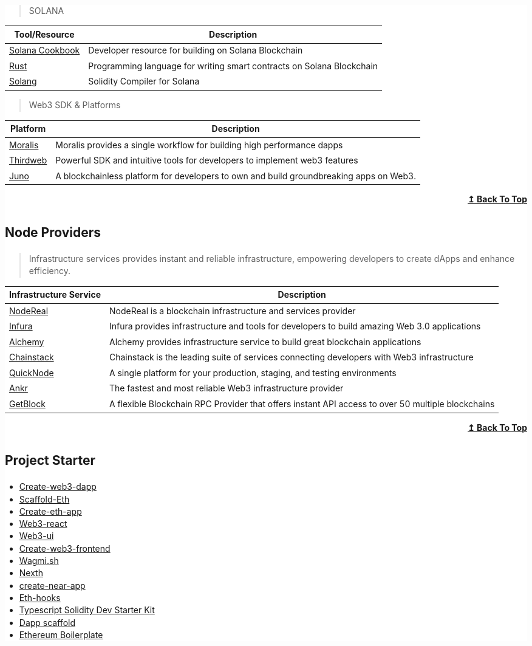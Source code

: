 
> SOLANA

| Tool/Resource                                 | Description                                                           |
| --------------------------------------------- | --------------------------------------------------------------------- |
| [Solana Cookbook](https://solanacookbook.com) | Developer resource for building on Solana Blockchain                  |
| [Rust](https://www.rust-lang.org/learn)       | Programming language for writing smart contracts on Solana Blockchain |
| [Solang](https://solang.readthedocs.io/)      | Solidity Compiler for Solana                                          |


> Web3 SDK & Platforms

| Platform                                      | Description                                                                |
| --------------------------------------------- | -------------------------------------------------------------------------- |
| [Moralis](https://moralis.io)                 | Moralis provides a single workflow for building high performance dapps     |
| [Thirdweb](https://thirdweb.com)              | Powerful SDK and intuitive tools for developers to implement web3 features |
| [Juno](https://juno.build)       | A blockchainless platform for developers to own and build groundbreaking apps on Web3. |

<div align="right">
    <b><a href="##table-of-contents">↥ Back To Top</a></b>
</div>


## Node Providers

> Infrastructure services provides instant and reliable infrastructure, empowering developers to create dApps and enhance efficiency.

| Infrastructure Service                | Description                                                                                   |
| ------------------------------------- | --------------------------------------------------------------------------------------------- |
| [NodeReal](https://nodereal.io)       | NodeReal is a blockchain infrastructure and services provider                                 |
| [Infura](https://infura.io/)          | Infura provides infrastructure and tools for developers to build amazing Web 3.0 applications |
| [Alchemy](https://www.alchemy.com)    | Alchemy provides infrastructure service to build great blockchain applications                |
| [Chainstack](https://www.chainstack.com) | Chainstack is the leading suite of services connecting developers with Web3 infrastructure |
| [QuickNode](https://www.quicknode.com)| A single platform for your production, staging, and testing environments                      |
| [Ankr](https://www.ankr.com/protocol/)| The fastest and most reliable Web3 infrastructure provider                                    |
| [GetBlock](https://getblock.io/)| A flexible Blockchain RPC Provider that offers instant API access to over 50 multiple blockchains   |

<div align="right">
    <b><a href="##table-of-contents">↥ Back To Top</a></b>
</div>


## Project Starter

- [Create-web3-dapp](https://github.com/alchemyplatform/create-web3-dapp)
- [Scaffold-Eth](https://github.com/scaffold-eth/scaffold-eth)
- [Create-eth-app](https://github.com/paulrberg/create-eth-app)
- [Web3-react](https://github.com/NoahZinsmeister/web3-react)
- [Web3-ui](https://github.com/Developer-DAO/web3-ui)
- [Create-web3-frontend](https://github.com/Dhaiwat10/create-web3-frontend)
- [Wagmi.sh](https://wagmi.sh/)
- [Nexth](https://github.com/wslyvh/nexth)
- [create-near-app](https://github.com/near/create-near-app)
- [Eth-hooks](https://scaffold-eth.github.io/eth-hooks/)
- [Typescript Solidity Dev Starter Kit](https://github.com/rhlsthrm/typescript-solidity-dev-starter-kit)
- [Dapp scaffold](https://github.com/solana-labs/dapp-scaffold)
- [Ethereum Boilerplate](https://github.com/ethereum-boilerplate/ethereum-boilerplate)